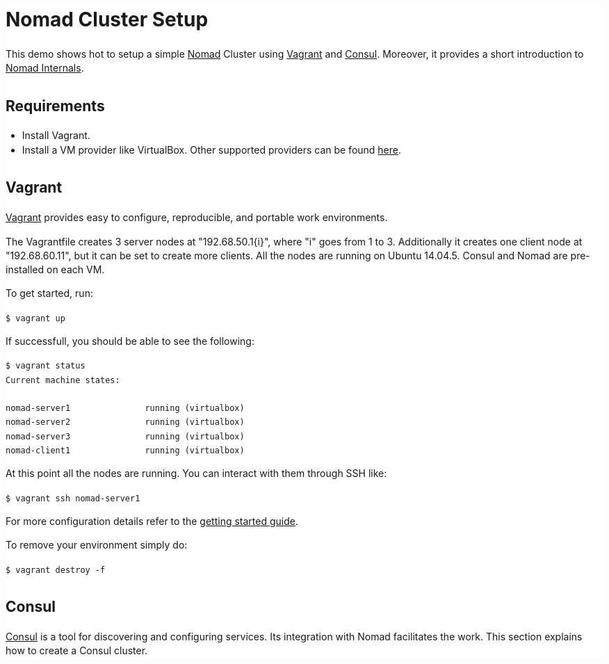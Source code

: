 # Nomad Cluster Setup
This demo shows hot to setup a simple [Nomad](https://www.nomadproject.io/) Cluster using [Vagrant](https://www.vagrantup.com/) and [Consul](https://www.consul.io/). Moreover, it provides a short introduction to [Nomad Internals](nomad-internals/README.md).

## Requirements
- Install Vagrant.
- Install a VM provider like VirtualBox. Other supported providers can be found [here](https://www.vagrantup.com/docs/providers/).

## Vagrant
[Vagrant](https://www.vagrantup.com/) provides easy to configure, reproducible, and portable work environments. 

The Vagrantfile creates 3 server nodes at "192.68.50.1{i}", where "i" goes from 1 to 3.
Additionally it creates one client node at "192.68.60.11", but it can be set to create more clients.
All the nodes are running on Ubuntu 14.04.5. Consul and Nomad are pre-installed on each VM.

To get started, run:
```
$ vagrant up
```

If successfull, you should be able to see the following:
```
$ vagrant status
Current machine states:

nomad-server1               running (virtualbox)
nomad-server2               running (virtualbox)
nomad-server3               running (virtualbox)
nomad-client1               running (virtualbox)
```

At this point all the nodes are running. You can interact with them through SSH like:
```
$ vagrant ssh nomad-server1
```

For more configuration details refer to the [getting started guide](https://www.vagrantup.com/docs/getting-started/).

To remove your environment simply do:
```
$ vagrant destroy -f
```

## Consul
[Consul](https://www.consul.io/) is a tool for discovering and configuring services. Its integration with Nomad facilitates the work.
This section explains how to create a Consul cluster. 
